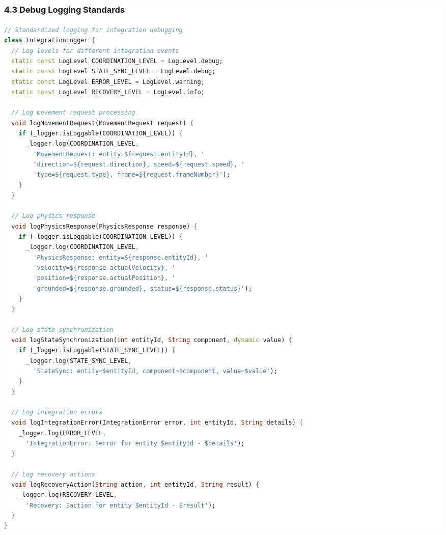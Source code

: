 ### 4.3 Debug Logging Standards

```dart
// Standardized logging for integration debugging
class IntegrationLogger {
  // Log levels for different integration events
  static const LogLevel COORDINATION_LEVEL = LogLevel.debug;
  static const LogLevel STATE_SYNC_LEVEL = LogLevel.debug;
  static const LogLevel ERROR_LEVEL = LogLevel.warning;
  static const LogLevel RECOVERY_LEVEL = LogLevel.info;

  // Log movement request processing
  void logMovementRequest(MovementRequest request) {
    if (_logger.isLoggable(COORDINATION_LEVEL)) {
      _logger.log(COORDINATION_LEVEL,
        'MovementRequest: entity=${request.entityId}, '
        'direction=${request.direction}, speed=${request.speed}, '
        'type=${request.type}, frame=${request.frameNumber}');
    }
  }

  // Log physics response
  void logPhysicsResponse(PhysicsResponse response) {
    if (_logger.isLoggable(COORDINATION_LEVEL)) {
      _logger.log(COORDINATION_LEVEL,
        'PhysicsResponse: entity=${response.entityId}, '
        'velocity=${response.actualVelocity}, '
        'position=${response.actualPosition}, '
        'grounded=${response.grounded}, status=${response.status}');
    }
  }

  // Log state synchronization
  void logStateSynchronization(int entityId, String component, dynamic value) {
    if (_logger.isLoggable(STATE_SYNC_LEVEL)) {
      _logger.log(STATE_SYNC_LEVEL,
        'StateSync: entity=$entityId, component=$component, value=$value');
    }
  }

  // Log integration errors
  void logIntegrationError(IntegrationError error, int entityId, String details) {
    _logger.log(ERROR_LEVEL,
      'IntegrationError: $error for entity $entityId - $details');
  }

  // Log recovery actions
  void logRecoveryAction(String action, int entityId, String result) {
    _logger.log(RECOVERY_LEVEL,
      'Recovery: $action for entity $entityId - $result');
  }
}
```
